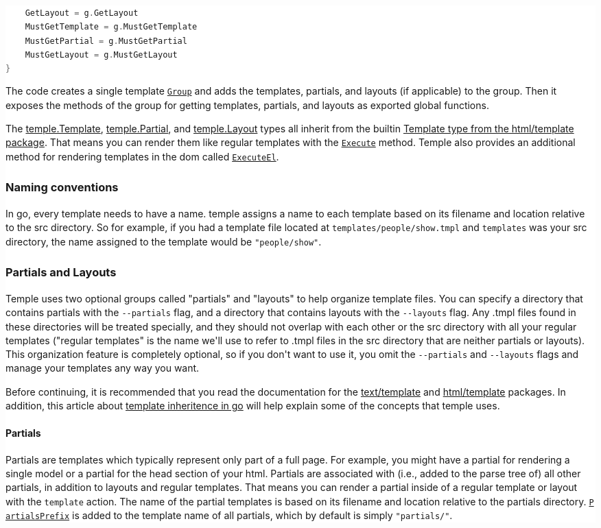 ```go
	GetLayout = g.GetLayout
	MustGetTemplate = g.MustGetTemplate
	MustGetPartial = g.MustGetPartial
	MustGetLayout = g.MustGetLayout
}
```

The code creates a single template [`Group`](http://godoc.org/github.com/go-humble/temple/temple/#Group)
and adds the templates, partials, and layouts (if applicable) to the group. Then it exposes the methods of
the group for getting templates, partials, and layouts as exported global functions.

The [temple.Template](http://godoc.org/github.com/go-humble/temple/temple/#Template),
[temple.Partial](http://godoc.org/github.com/go-humble/temple/temple/#Partial), and
[temple.Layout](http://godoc.org/github.com/go-humble/temple/temple/#Layout) types all inherit from
the builtin
[Template type from the html/template package](http://golang.org/pkg/html/template/#Template). That
means you can render them like regular templates with the
[`Execute`](http://golang.org/pkg/html/template/#Template.Execute) method. Temple also provides an
additional method for rendering templates in the dom called
[`ExecuteEl`](http://godoc.org/github.com/go-humble/temple/temple/#ExecuteEl).

### Naming conventions

In go, every template needs to have a name. temple assigns a name to each template based on its
filename and location relative to the src directory. So for example, if you had a template file
located at `templates/people/show.tmpl` and `templates` was your src directory, the name assigned
to the template would be `"people/show"`.

### Partials and Layouts

Temple uses two optional groups called "partials" and "layouts" to help organize template files.
You can specify a directory that contains partials with the `--partials` flag, and a directory
that contains layouts with the `--layouts` flag. Any .tmpl files found in these directories will
be treated specially, and they should not overlap with each other or the src directory with all
your regular templates ("regular templates" is the name we'll use to refer to .tmpl files in the
src directory that are neither partials or layouts). This organization feature is completely optional,
so if you don't want to use it, you omit the `--partials` and `--layouts` flags and manage your
templates any way you want.

Before continuing, it is recommended that you read the documentation for the
[text/template](http://golang.org/pkg/text/template/) and
[html/template](http://golang.org/pkg/html/template/) packages. In addition, this
article about
[template inheritence in go](https://elithrar.github.io/article/approximating-html-template-inheritance/)
will help explain some of the concepts that temple uses.

#### Partials

Partials are templates which typically represent only part of a full page. For example, you might
have a partial for rendering a single model or a partial for the head section of your html. Partials
are associated with (i.e., added to the parse tree of) all other partials, in addition to layouts and
regular templates. That means you can render a partial inside of a regular template or layout with the
`template` action. The name of the partial templates is based on its filename and location relative to the
partials directory. [`PartialsPrefix`](http://godoc.org/github.com/albrow/prtty#pkg-variables) is added
to the template name of all partials, which by default is simply `"partials/"`.

